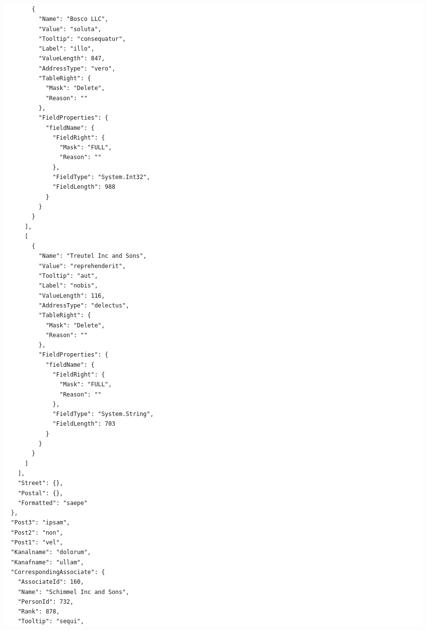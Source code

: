 ```http!
        {
          "Name": "Bosco LLC",
          "Value": "soluta",
          "Tooltip": "consequatur",
          "Label": "illo",
          "ValueLength": 847,
          "AddressType": "vero",
          "TableRight": {
            "Mask": "Delete",
            "Reason": ""
          },
          "FieldProperties": {
            "fieldName": {
              "FieldRight": {
                "Mask": "FULL",
                "Reason": ""
              },
              "FieldType": "System.Int32",
              "FieldLength": 988
            }
          }
        }
      ],
      [
        {
          "Name": "Treutel Inc and Sons",
          "Value": "reprehenderit",
          "Tooltip": "aut",
          "Label": "nobis",
          "ValueLength": 116,
          "AddressType": "delectus",
          "TableRight": {
            "Mask": "Delete",
            "Reason": ""
          },
          "FieldProperties": {
            "fieldName": {
              "FieldRight": {
                "Mask": "FULL",
                "Reason": ""
              },
              "FieldType": "System.String",
              "FieldLength": 703
            }
          }
        }
      ]
    ],
    "Street": {},
    "Postal": {},
    "Formatted": "saepe"
  },
  "Post3": "ipsam",
  "Post2": "non",
  "Post1": "vel",
  "Kanalname": "dolorum",
  "Kanafname": "ullam",
  "CorrespondingAssociate": {
    "AssociateId": 160,
    "Name": "Schimmel Inc and Sons",
    "PersonId": 732,
    "Rank": 878,
    "Tooltip": "sequi",
```